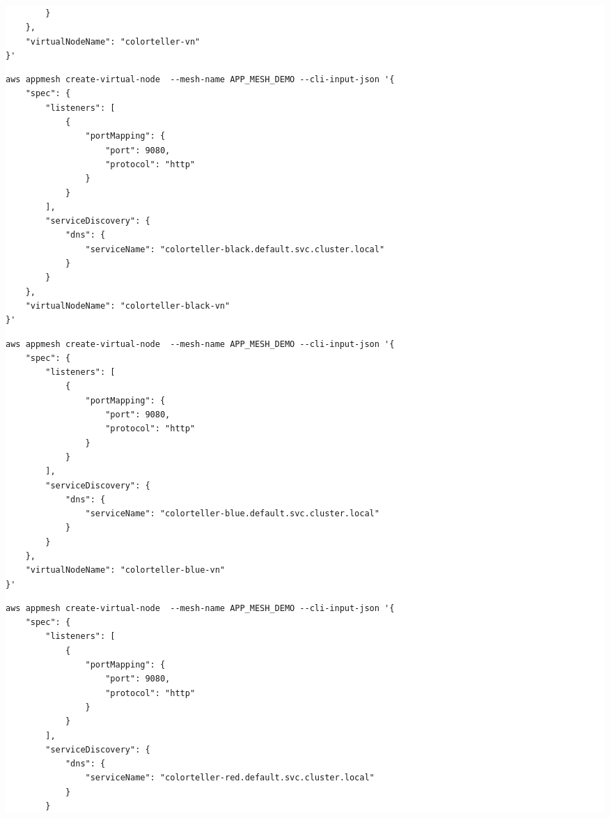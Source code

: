 ```
        }
    },
    "virtualNodeName": "colorteller-vn"
}'

```

```
aws appmesh create-virtual-node  --mesh-name APP_MESH_DEMO --cli-input-json '{
    "spec": {
        "listeners": [
            {
                "portMapping": {
                    "port": 9080,
                    "protocol": "http"
                }
            }
        ],
        "serviceDiscovery": {
            "dns": {
                "serviceName": "colorteller-black.default.svc.cluster.local"
            }
        }
    },
    "virtualNodeName": "colorteller-black-vn"
}'
```

```
aws appmesh create-virtual-node  --mesh-name APP_MESH_DEMO --cli-input-json '{
    "spec": {
        "listeners": [
            {
                "portMapping": {
                    "port": 9080,
                    "protocol": "http"
                }
            }
        ],
        "serviceDiscovery": {
            "dns": {
                "serviceName": "colorteller-blue.default.svc.cluster.local"
            }
        }
    },
    "virtualNodeName": "colorteller-blue-vn"
}'
```

```
aws appmesh create-virtual-node  --mesh-name APP_MESH_DEMO --cli-input-json '{
    "spec": {
        "listeners": [
            {
                "portMapping": {
                    "port": 9080,
                    "protocol": "http"
                }
            }
        ],
        "serviceDiscovery": {
            "dns": {
                "serviceName": "colorteller-red.default.svc.cluster.local"
            }
        }
```